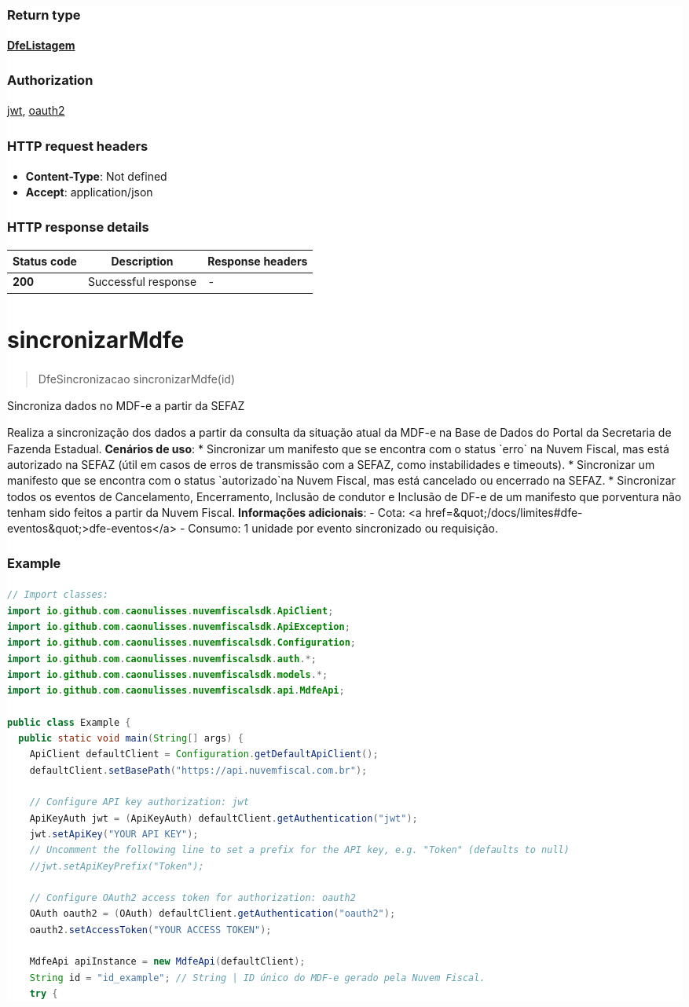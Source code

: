 ### Return type

[**DfeListagem**](DfeListagem.md)

### Authorization

[jwt](../README.md#jwt), [oauth2](../README.md#oauth2)

### HTTP request headers

 - **Content-Type**: Not defined
 - **Accept**: application/json

### HTTP response details
| Status code | Description | Response headers |
|-------------|-------------|------------------|
| **200** | Successful response |  -  |

<a id="sincronizarMdfe"></a>
# **sincronizarMdfe**
> DfeSincronizacao sincronizarMdfe(id)

Sincroniza dados no MDF-e a partir da SEFAZ

Realiza a sincronização dos dados a partir da consulta da situação atual da MDF-e na Base de Dados do Portal da Secretaria de Fazenda Estadual.    **Cenários de uso**:  * Sincronizar um manifesto que se encontra com o status &#x60;erro&#x60; na Nuvem Fiscal, mas está autorizado na SEFAZ (útil em casos de erros de transmissão com a SEFAZ, como instabilidades e timeouts).  * Sincronizar um manifesto que se encontra com o status &#x60;autorizado&#x60;na Nuvem Fiscal, mas está cancelado ou encerrado na SEFAZ.  * Sincronizar todos os eventos de Cancelamento, Encerramento, Inclusão de condutor e Inclusão de DF-e de um manifesto que porventura não tenham sido feitos a partir da Nuvem Fiscal.    **Informações adicionais**:  - Cota: &lt;a href&#x3D;\&quot;/docs/limites#dfe-eventos\&quot;&gt;dfe-eventos&lt;/a&gt;  - Consumo: 1 unidade por evento sincronizado ou requisição.

### Example
```java
// Import classes:
import io.github.com.caonulisses.nuvemfiscalsdk.ApiClient;
import io.github.com.caonulisses.nuvemfiscalsdk.ApiException;
import io.github.com.caonulisses.nuvemfiscalsdk.Configuration;
import io.github.com.caonulisses.nuvemfiscalsdk.auth.*;
import io.github.com.caonulisses.nuvemfiscalsdk.models.*;
import io.github.com.caonulisses.nuvemfiscalsdk.api.MdfeApi;

public class Example {
  public static void main(String[] args) {
    ApiClient defaultClient = Configuration.getDefaultApiClient();
    defaultClient.setBasePath("https://api.nuvemfiscal.com.br");
    
    // Configure API key authorization: jwt
    ApiKeyAuth jwt = (ApiKeyAuth) defaultClient.getAuthentication("jwt");
    jwt.setApiKey("YOUR API KEY");
    // Uncomment the following line to set a prefix for the API key, e.g. "Token" (defaults to null)
    //jwt.setApiKeyPrefix("Token");

    // Configure OAuth2 access token for authorization: oauth2
    OAuth oauth2 = (OAuth) defaultClient.getAuthentication("oauth2");
    oauth2.setAccessToken("YOUR ACCESS TOKEN");

    MdfeApi apiInstance = new MdfeApi(defaultClient);
    String id = "id_example"; // String | ID único do MDF-e gerado pela Nuvem Fiscal.
    try {
```